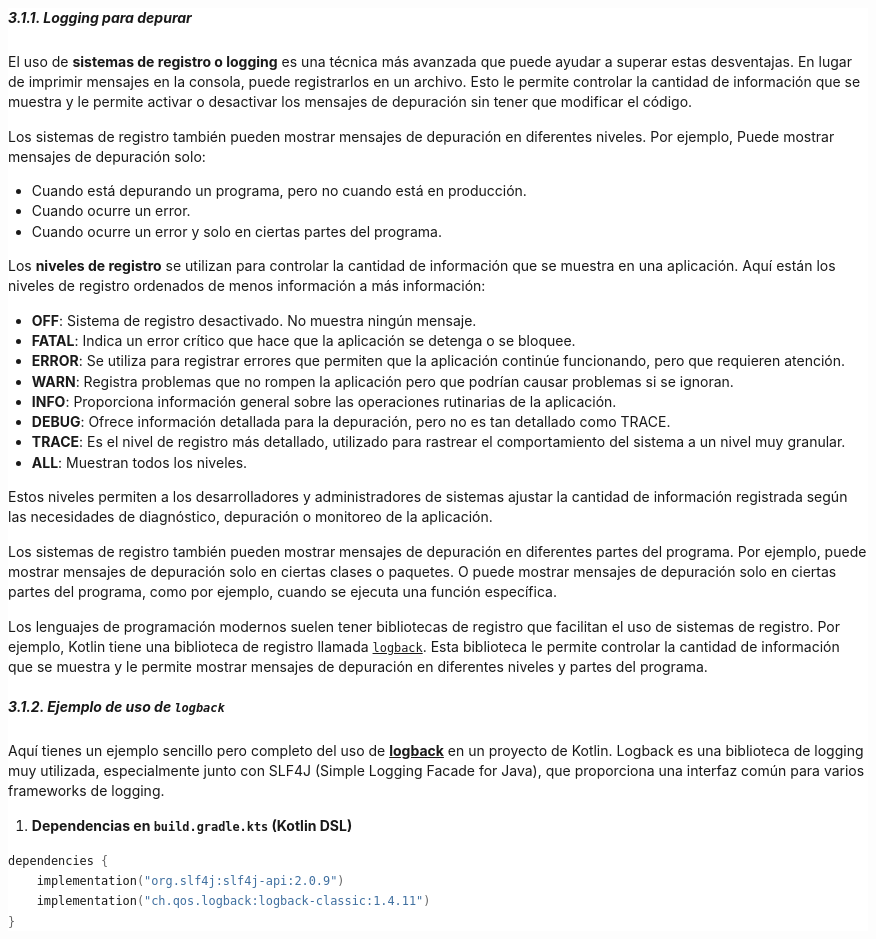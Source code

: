 ##### 3.1.1. Logging para depurar

El uso de **sistemas de registro o logging** es una técnica más avanzada que puede ayudar a superar estas desventajas. En lugar de imprimir mensajes en la consola, puede registrarlos en un archivo. Esto le permite controlar la cantidad de información que se muestra y le permite activar o desactivar los mensajes de depuración sin tener que modificar el código.

Los sistemas de registro también pueden mostrar mensajes de depuración en diferentes niveles. Por ejemplo, Puede mostrar mensajes de depuración solo:

- Cuando está depurando un programa, pero no cuando está en producción.
- Cuando ocurre un error.
- Cuando ocurre un error y solo en ciertas partes del programa.

Los **niveles de registro** se utilizan para controlar la cantidad de información que se muestra en una aplicación. Aquí están los niveles de registro ordenados de menos información a más información:

- **OFF**: Sistema de registro desactivado. No muestra ningún mensaje.
- **FATAL**: Indica un error crítico que hace que la aplicación se detenga o se bloquee.
- **ERROR**: Se utiliza para registrar errores que permiten que la aplicación continúe funcionando, pero que requieren atención.
- **WARN**: Registra problemas que no rompen la aplicación pero que podrían causar problemas si se ignoran.
- **INFO**: Proporciona información general sobre las operaciones rutinarias de la aplicación.
- **DEBUG**: Ofrece información detallada para la depuración, pero no es tan detallado como TRACE.
- **TRACE**: Es el nivel de registro más detallado, utilizado para rastrear el comportamiento del sistema a un nivel muy granular.
- **ALL**: Muestran todos los niveles.

Estos niveles permiten a los desarrolladores y administradores de sistemas ajustar la cantidad de información registrada según las necesidades de diagnóstico, depuración o monitoreo de la aplicación.

Los sistemas de registro también pueden mostrar mensajes de depuración en diferentes partes del programa. Por ejemplo, puede mostrar mensajes de depuración solo en ciertas clases o paquetes. O puede mostrar mensajes de depuración solo en ciertas partes del programa, como por ejemplo, cuando se ejecuta una función específica.

Los lenguajes de programación modernos suelen tener bibliotecas de registro que facilitan el uso de sistemas de registro. Por ejemplo, Kotlin tiene una biblioteca de registro llamada [`logback`](https://logback.qos.ch/manual/). Esta biblioteca le permite controlar la cantidad de información que se muestra y le permite mostrar mensajes de depuración en diferentes niveles y partes del programa.

##### 3.1.2.  Ejemplo de uso de `logback`

Aquí tienes un ejemplo sencillo pero completo del uso de [**logback**](https://logback.qos.ch/manual/) en un proyecto de Kotlin. Logback es una biblioteca de logging muy utilizada, especialmente junto con SLF4J (Simple Logging Facade for Java), que proporciona una interfaz común para varios frameworks de logging.

1. **Dependencias en `build.gradle.kts` (Kotlin DSL)**

```kotlin
dependencies {
    implementation("org.slf4j:slf4j-api:2.0.9")
    implementation("ch.qos.logback:logback-classic:1.4.11")
}
```
